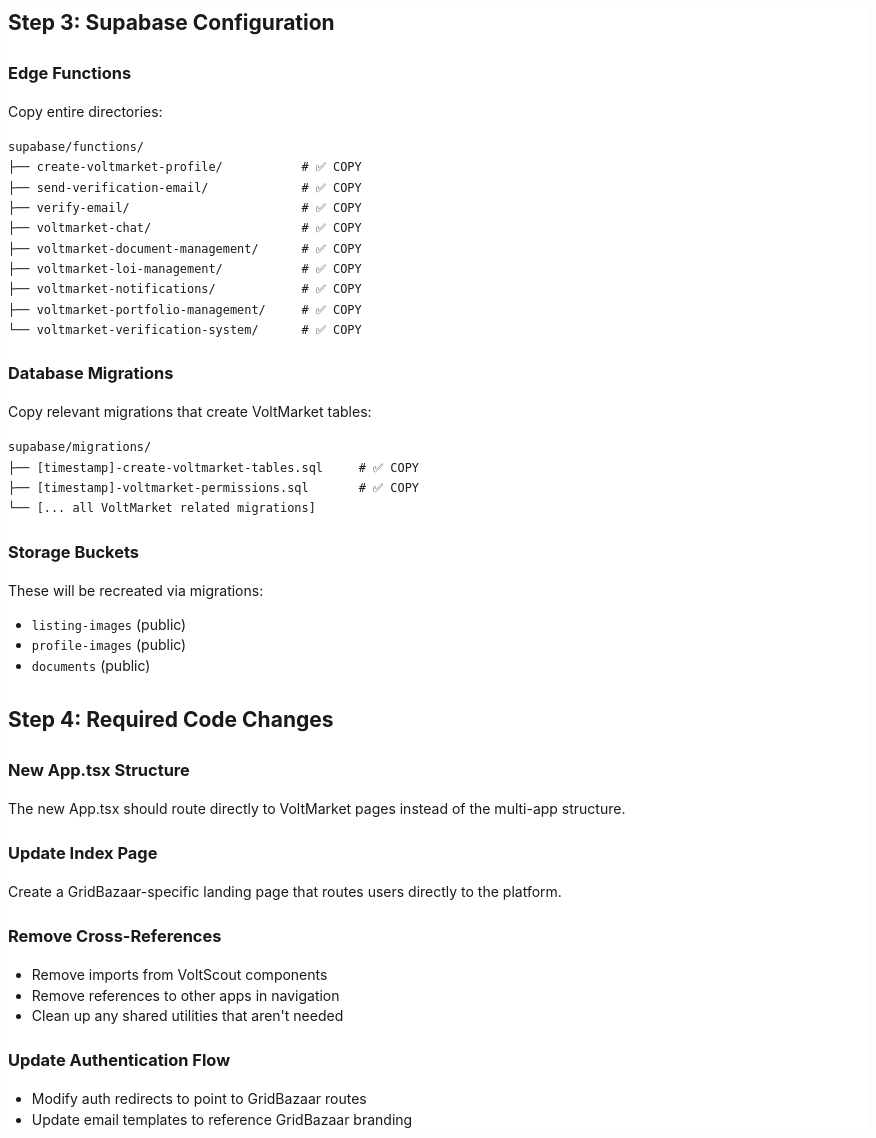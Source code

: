 ## Step 3: Supabase Configuration

### Edge Functions
Copy entire directories:
```
supabase/functions/
├── create-voltmarket-profile/           # ✅ COPY
├── send-verification-email/             # ✅ COPY
├── verify-email/                        # ✅ COPY
├── voltmarket-chat/                     # ✅ COPY
├── voltmarket-document-management/      # ✅ COPY
├── voltmarket-loi-management/           # ✅ COPY
├── voltmarket-notifications/            # ✅ COPY
├── voltmarket-portfolio-management/     # ✅ COPY
└── voltmarket-verification-system/      # ✅ COPY
```

### Database Migrations
Copy relevant migrations that create VoltMarket tables:
```
supabase/migrations/
├── [timestamp]-create-voltmarket-tables.sql     # ✅ COPY
├── [timestamp]-voltmarket-permissions.sql       # ✅ COPY
└── [... all VoltMarket related migrations]
```

### Storage Buckets
These will be recreated via migrations:
- `listing-images` (public)
- `profile-images` (public)  
- `documents` (public)

## Step 4: Required Code Changes

### New App.tsx Structure
The new App.tsx should route directly to VoltMarket pages instead of the multi-app structure.

### Update Index Page
Create a GridBazaar-specific landing page that routes users directly to the platform.

### Remove Cross-References
- Remove imports from VoltScout components
- Remove references to other apps in navigation
- Clean up any shared utilities that aren't needed

### Update Authentication Flow
- Modify auth redirects to point to GridBazaar routes
- Update email templates to reference GridBazaar branding
